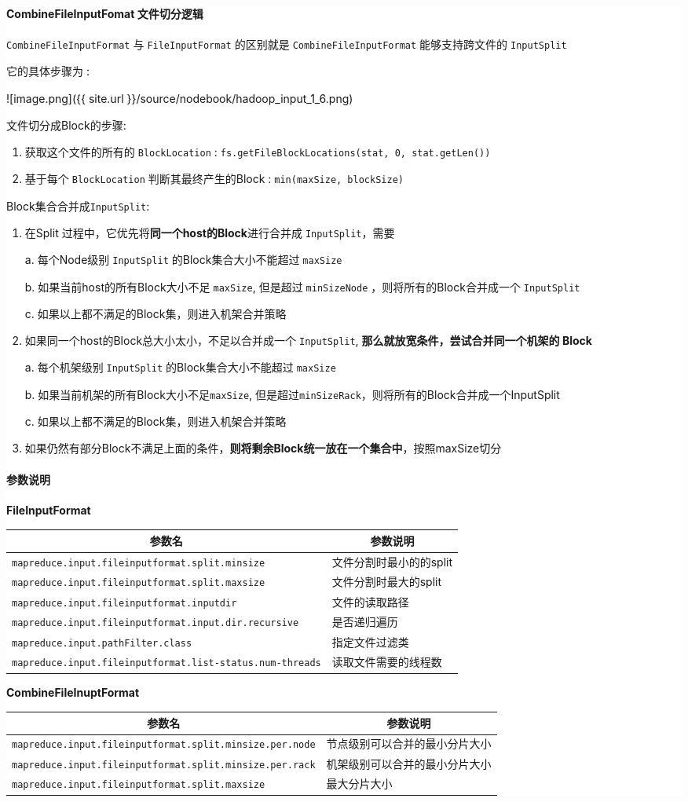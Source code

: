 #### CombineFileInputFomat 文件切分逻辑

`CombineFileInputFormat` 与 `FileInputFormat` 的区别就是 `CombineFileInputFormat` 能够支持跨文件的 `InputSplit`

它的具体步骤为 : 

![image.png]({{ site.url }}/source/nodebook/hadoop_input_1_6.png)

文件切分成Block的步骤:

1. 获取这个文件的所有的 `BlockLocation` : `fs.getFileBlockLocations(stat, 0, stat.getLen())`

2. 基于每个 `BlockLocation` 判断其最终产生的Block : `min(maxSize, blockSize)`

Block集合合并成`InputSplit`:

1. 在Split 过程中，它优先将**同一个host的Block**进行合并成 `InputSplit`，需要

    a. 每个Node级别 `InputSplit` 的Block集合大小不能超过 `maxSize`

    b. 如果当前host的所有Block大小不足 `maxSize`, 但是超过 `minSizeNode` ，则将所有的Block合并成一个 `InputSplit`

    c. 如果以上都不满足的Block集，则进入机架合并策略

2. 如果同一个host的Block总大小太小，不足以合并成一个 `InputSplit`, **那么就放宽条件，尝试合并同一个机架的 Block**

    a. 每个机架级别 `InputSplit` 的Block集合大小不能超过 `maxSize`

    b. 如果当前机架的所有Block大小不足`maxSize`, 但是超过`minSizeRack`，则将所有的Block合并成一个InputSplit

    c. 如果以上都不满足的Block集，则进入机架合并策略

3. 如果仍然有部分Block不满足上面的条件，**则将剩余Block统一放在一个集合中**，按照maxSize切分

#### 参数说明 

**FileInputFormat**

 
参数名 | 参数说明 
-- | -- 
`mapreduce.input.fileinputformat.split.minsize`	 | 文件分割时最小的的split
`mapreduce.input.fileinputformat.split.maxsize`	| 文件分割时最大的split
`mapreduce.input.fileinputformat.inputdir`	| 文件的读取路径
`mapreduce.input.fileinputformat.input.dir.recursive` |	是否递归遍历
`mapreduce.input.pathFilter.class`	| 指定文件过滤类
`mapreduce.input.fileinputformat.list-status.num-threads` |	读取文件需要的线程数

**CombineFileInuptFormat**


参数名 | 参数说明 | 
--- | --- 
`mapreduce.input.fileinputformat.split.minsize.per.node`	| 节点级别可以合并的最小分片大小
`mapreduce.input.fileinputformat.split.minsize.per.rack` | 机架级别可以合并的最小分片大小
`mapreduce.input.fileinputformat.split.maxsize`	| 最大分片大小


